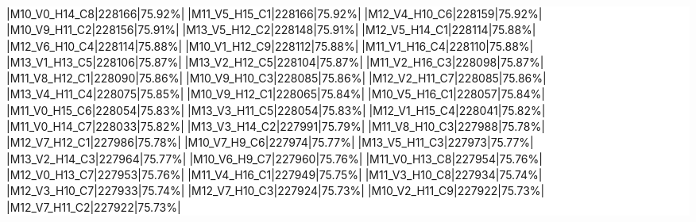 |M10_V0_H14_C8|228166|75.92%|
|M11_V5_H15_C1|228166|75.92%|
|M12_V4_H10_C6|228159|75.92%|
|M10_V9_H11_C2|228156|75.91%|
|M13_V5_H12_C2|228148|75.91%|
|M12_V5_H14_C1|228114|75.88%|
|M12_V6_H10_C4|228114|75.88%|
|M10_V1_H12_C9|228112|75.88%|
|M11_V1_H16_C4|228110|75.88%|
|M13_V1_H13_C5|228106|75.87%|
|M13_V2_H12_C5|228104|75.87%|
|M11_V2_H16_C3|228098|75.87%|
|M11_V8_H12_C1|228090|75.86%|
|M10_V9_H10_C3|228085|75.86%|
|M12_V2_H11_C7|228085|75.86%|
|M13_V4_H11_C4|228075|75.85%|
|M10_V9_H12_C1|228065|75.84%|
|M10_V5_H16_C1|228057|75.84%|
|M11_V0_H15_C6|228054|75.83%|
|M13_V3_H11_C5|228054|75.83%|
|M12_V1_H15_C4|228041|75.82%|
|M11_V0_H14_C7|228033|75.82%|
|M13_V3_H14_C2|227991|75.79%|
|M11_V8_H10_C3|227988|75.78%|
|M12_V7_H12_C1|227986|75.78%|
|M10_V7_H9_C6|227974|75.77%|
|M13_V5_H11_C3|227973|75.77%|
|M13_V2_H14_C3|227964|75.77%|
|M10_V6_H9_C7|227960|75.76%|
|M11_V0_H13_C8|227954|75.76%|
|M12_V0_H13_C7|227953|75.76%|
|M11_V4_H16_C1|227949|75.75%|
|M11_V3_H10_C8|227934|75.74%|
|M12_V3_H10_C7|227933|75.74%|
|M12_V7_H10_C3|227924|75.73%|
|M10_V2_H11_C9|227922|75.73%|
|M12_V7_H11_C2|227922|75.73%|